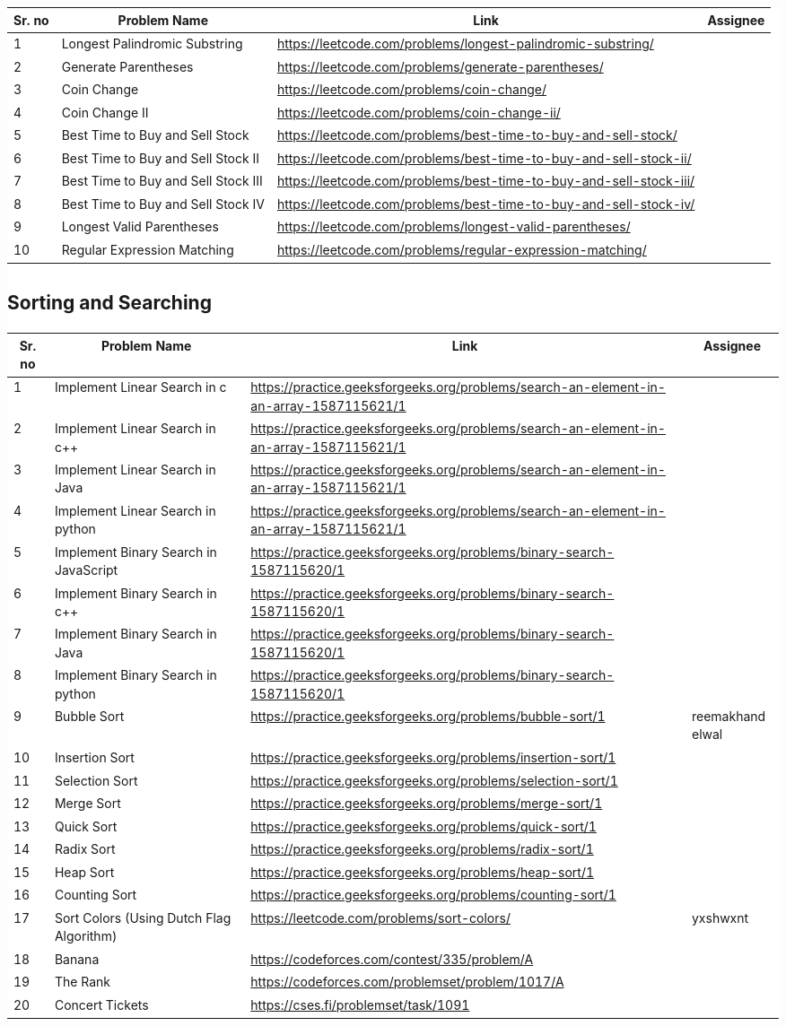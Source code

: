 
| Sr. no | Problem Name | Link | Assignee |
| --- | --- | --- | --- |
| 1 | Longest Palindromic Substring | https://leetcode.com/problems/longest-palindromic-substring/ |
| 2 | Generate Parentheses | https://leetcode.com/problems/generate-parentheses/ |
| 3 | Coin Change | https://leetcode.com/problems/coin-change/ |
| 4 | Coin Change II | https://leetcode.com/problems/coin-change-ii/ |
| 5 | Best Time to Buy and Sell Stock | https://leetcode.com/problems/best-time-to-buy-and-sell-stock/ |
| 6 | Best Time to Buy and Sell Stock II | https://leetcode.com/problems/best-time-to-buy-and-sell-stock-ii/ |
| 7 | Best Time to Buy and Sell Stock III | https://leetcode.com/problems/best-time-to-buy-and-sell-stock-iii/ |
| 8 | Best Time to Buy and Sell Stock IV | https://leetcode.com/problems/best-time-to-buy-and-sell-stock-iv/ |
| 9 | Longest Valid Parentheses | https://leetcode.com/problems/longest-valid-parentheses/ |
| 10 | Regular Expression Matching | https://leetcode.com/problems/regular-expression-matching/ |

## Sorting and Searching


| Sr. no | Problem Name | Link | Assignee |
| --- | --- | --- | --- |
| 1 | Implement Linear Search in c | https://practice.geeksforgeeks.org/problems/search-an-element-in-an-array-1587115621/1 |
| 2 | Implement Linear Search in c++ | https://practice.geeksforgeeks.org/problems/search-an-element-in-an-array-1587115621/1 |
| 3 | Implement Linear Search in Java | https://practice.geeksforgeeks.org/problems/search-an-element-in-an-array-1587115621/1 |
| 4 | Implement Linear Search in python | https://practice.geeksforgeeks.org/problems/search-an-element-in-an-array-1587115621/1 |
| 5 | Implement Binary Search in JavaScript | https://practice.geeksforgeeks.org/problems/binary-search-1587115620/1 |
| 6 | Implement Binary Search in c++ | https://practice.geeksforgeeks.org/problems/binary-search-1587115620/1 |
| 7 | Implement Binary Search in Java | https://practice.geeksforgeeks.org/problems/binary-search-1587115620/1 |
| 8 | Implement Binary Search in python | https://practice.geeksforgeeks.org/problems/binary-search-1587115620/1 |
| 9 | Bubble Sort | https://practice.geeksforgeeks.org/problems/bubble-sort/1 | reemakhandelwal  |
| 10 | Insertion Sort | https://practice.geeksforgeeks.org/problems/insertion-sort/1 |
| 11 | Selection Sort | https://practice.geeksforgeeks.org/problems/selection-sort/1 |
| 12 | Merge Sort | https://practice.geeksforgeeks.org/problems/merge-sort/1 |
| 13 | Quick Sort | https://practice.geeksforgeeks.org/problems/quick-sort/1 |
| 14 | Radix Sort | https://practice.geeksforgeeks.org/problems/radix-sort/1 |
| 15 | Heap Sort | https://practice.geeksforgeeks.org/problems/heap-sort/1 |
| 16 | Counting Sort | https://practice.geeksforgeeks.org/problems/counting-sort/1 |
| 17 | Sort Colors (Using Dutch Flag Algorithm) | https://leetcode.com/problems/sort-colors/ |yxshwxnt|
| 18 | Banana | https://codeforces.com/contest/335/problem/A |
| 19 | The Rank | https://codeforces.com/problemset/problem/1017/A |
| 20 | Concert Tickets | https://cses.fi/problemset/task/1091 |
